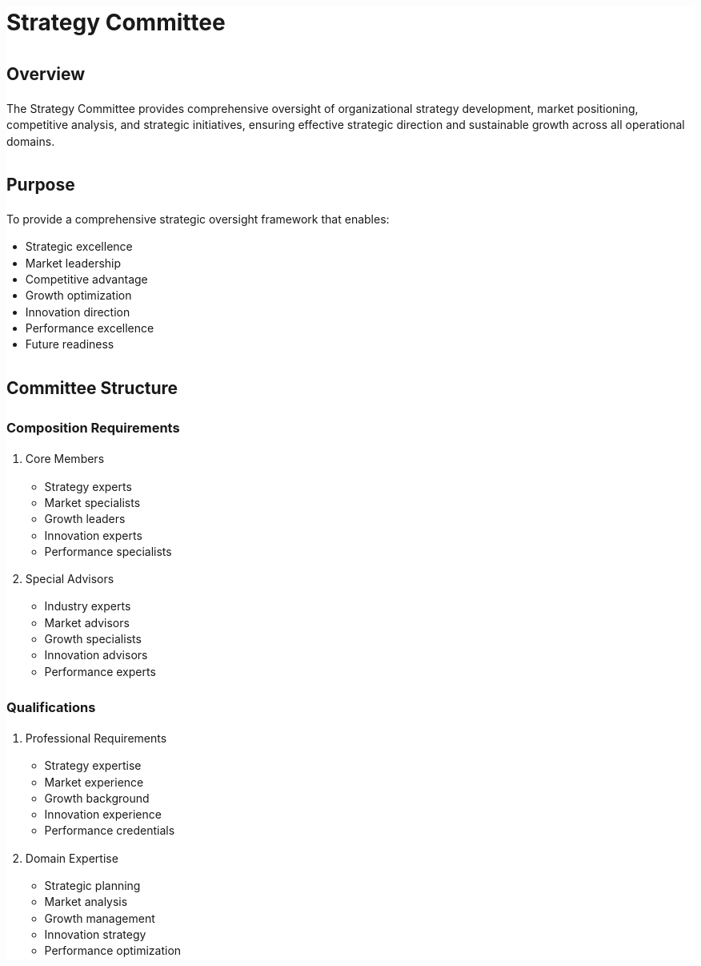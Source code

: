 # Strategy Committee

## Overview
The Strategy Committee provides comprehensive oversight of organizational strategy development, market positioning, competitive analysis, and strategic initiatives, ensuring effective strategic direction and sustainable growth across all operational domains.

## Purpose
To provide a comprehensive strategic oversight framework that enables:
- Strategic excellence
- Market leadership
- Competitive advantage
- Growth optimization
- Innovation direction
- Performance excellence
- Future readiness

## Committee Structure
### Composition Requirements
1. Core Members
   - Strategy experts
   - Market specialists
   - Growth leaders
   - Innovation experts
   - Performance specialists

2. Special Advisors
   - Industry experts
   - Market advisors
   - Growth specialists
   - Innovation advisors
   - Performance experts

### Qualifications
1. Professional Requirements
   - Strategy expertise
   - Market experience
   - Growth background
   - Innovation experience
   - Performance credentials

2. Domain Expertise
   - Strategic planning
   - Market analysis
   - Growth management
   - Innovation strategy
   - Performance optimization
